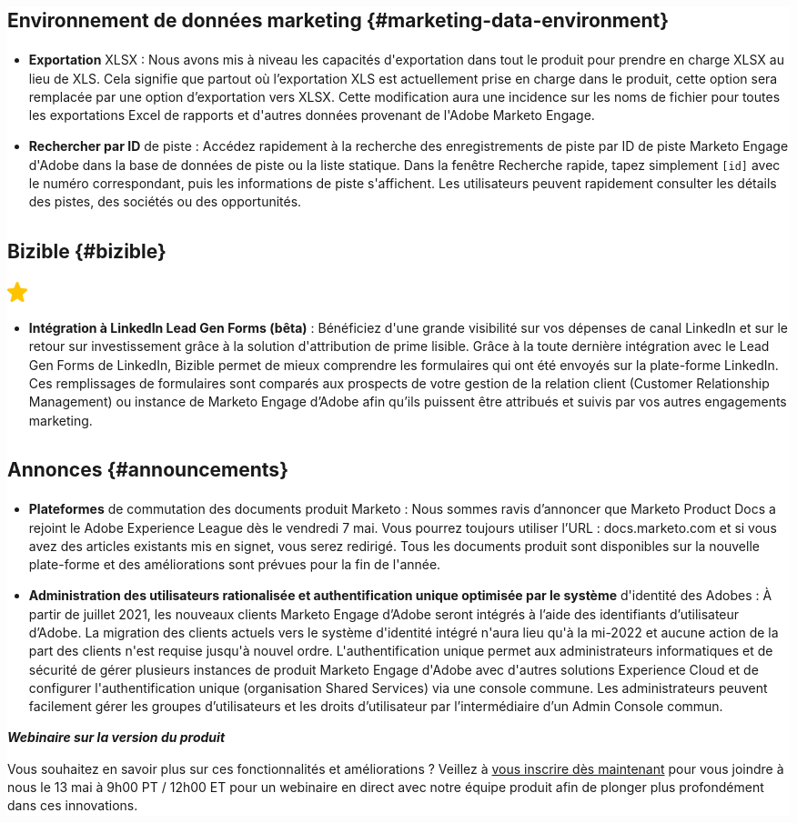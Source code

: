 ## Environnement de données marketing {#marketing-data-environment}

* **Exportation** XLSX : Nous avons mis à niveau les capacités d&#39;exportation dans tout le produit pour prendre en charge XLSX au lieu de XLS. Cela signifie que partout où l’exportation XLS est actuellement prise en charge dans le produit, cette option sera remplacée par une option d’exportation vers XLSX. Cette modification aura une incidence sur les noms de fichier pour toutes les exportations Excel de rapports et d&#39;autres données provenant de l&#39;Adobe Marketo Engage.

* **Rechercher par ID** de piste : Accédez rapidement à la recherche des enregistrements de piste par ID de piste Marketo Engage d&#39;Adobe dans la base de données de piste ou la liste statique. Dans la fenêtre Recherche rapide, tapez simplement `[id]` avec le numéro correspondant, puis les informations de piste s&#39;affichent. Les utilisateurs peuvent rapidement consulter les détails des pistes, des sociétés ou des opportunités.

## Bizible {#bizible}

![](assets/yellow-star.png)

* **Intégration à LinkedIn Lead Gen Forms (bêta)** : Bénéficiez d&#39;une grande visibilité sur vos dépenses de canal LinkedIn et sur le retour sur investissement grâce à la solution d&#39;attribution de prime lisible. Grâce à la toute dernière intégration avec le Lead Gen Forms de LinkedIn, Bizible permet de mieux comprendre les formulaires qui ont été envoyés sur la plate-forme LinkedIn. Ces remplissages de formulaires sont comparés aux prospects de votre gestion de la relation client (Customer Relationship Management) ou instance de Marketo Engage d’Adobe afin qu’ils puissent être attribués et suivis par vos autres engagements marketing.

## Annonces {#announcements}

* **Plateformes** de commutation des documents produit Marketo : Nous sommes ravis d’annoncer que Marketo Product Docs a rejoint le Adobe Experience League dès le vendredi 7 mai. Vous pourrez toujours utiliser l’URL : docs.marketo.com et si vous avez des articles existants mis en signet, vous serez redirigé. Tous les documents produit sont disponibles sur la nouvelle plate-forme et des améliorations sont prévues pour la fin de l&#39;année.

* **Administration des utilisateurs rationalisée et authentification unique optimisée par le système** d&#39;identité des Adobes : À partir de juillet 2021, les nouveaux clients Marketo Engage d’Adobe seront intégrés à l’aide des identifiants d’utilisateur d’Adobe. La migration des clients actuels vers le système d&#39;identité intégré n&#39;aura lieu qu&#39;à la mi-2022 et aucune action de la part des clients n&#39;est requise jusqu&#39;à nouvel ordre. L&#39;authentification unique permet aux administrateurs informatiques et de sécurité de gérer plusieurs instances de produit Marketo Engage d&#39;Adobe avec d&#39;autres solutions Experience Cloud et de configurer l&#39;authentification unique (organisation Shared Services) via une console commune. Les administrateurs peuvent facilement gérer les groupes d’utilisateurs et les droits d’utilisateur par l’intermédiaire d’un Admin Console commun.

**_Webinaire sur la version du produit_**

Vous souhaitez en savoir plus sur ces fonctionnalités et améliorations ? Veillez à [vous inscrire dès maintenant](https://engage.marketo.com/May_21_Release_webinar_RegistrationPage.html) pour vous joindre à nous le 13 mai à 9h00 PT / 12h00 ET pour un webinaire en direct avec notre équipe produit afin de plonger plus profondément dans ces innovations.
